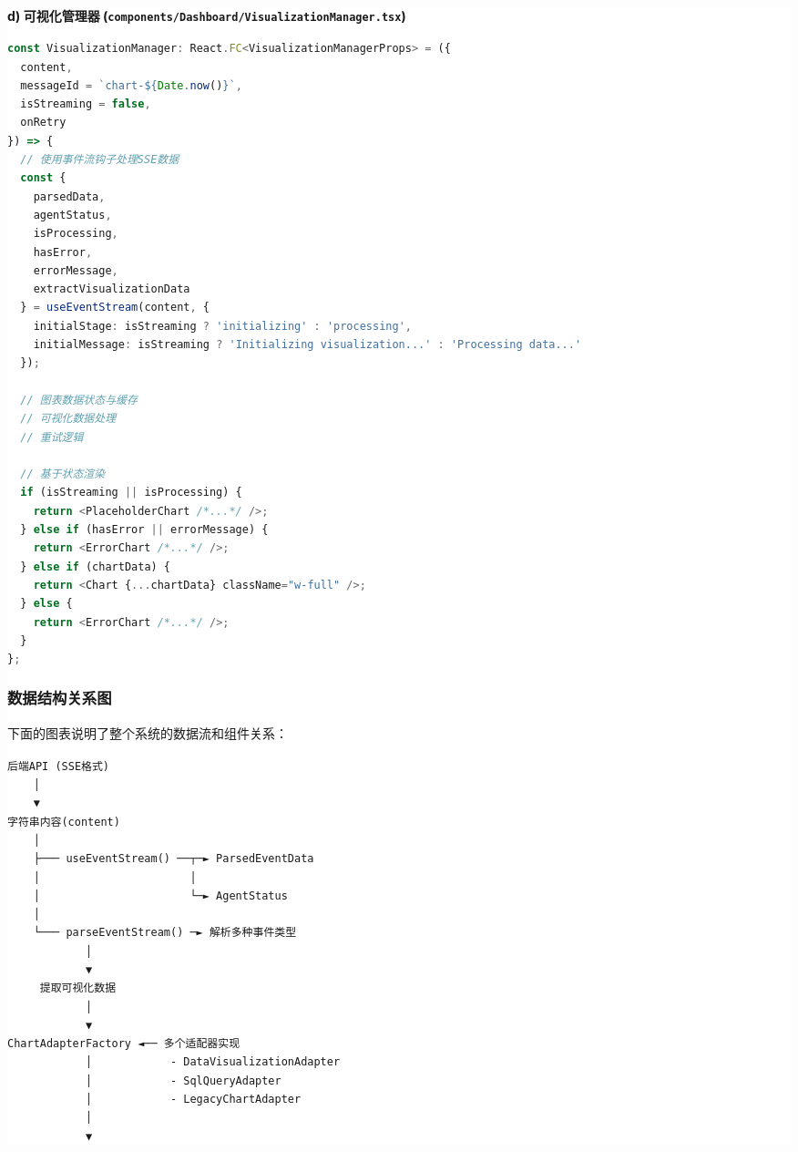 **d) 可视化管理器 (`components/Dashboard/VisualizationManager.tsx`)**

```typescript
const VisualizationManager: React.FC<VisualizationManagerProps> = ({
  content,
  messageId = `chart-${Date.now()}`,
  isStreaming = false,
  onRetry
}) => {
  // 使用事件流钩子处理SSE数据
  const {
    parsedData,
    agentStatus,
    isProcessing,
    hasError,
    errorMessage,
    extractVisualizationData
  } = useEventStream(content, {
    initialStage: isStreaming ? 'initializing' : 'processing',
    initialMessage: isStreaming ? 'Initializing visualization...' : 'Processing data...'
  });

  // 图表数据状态与缓存
  // 可视化数据处理
  // 重试逻辑
  
  // 基于状态渲染
  if (isStreaming || isProcessing) {
    return <PlaceholderChart /*...*/ />;
  } else if (hasError || errorMessage) {
    return <ErrorChart /*...*/ />;
  } else if (chartData) {
    return <Chart {...chartData} className="w-full" />;
  } else {
    return <ErrorChart /*...*/ />;
  }
};
```

### 数据结构关系图

下面的图表说明了整个系统的数据流和组件关系：

```
后端API (SSE格式)
    │
    ▼
字符串内容(content)
    │
    ├─── useEventStream() ──┬─► ParsedEventData
    │                       │
    │                       └─► AgentStatus
    │
    └─── parseEventStream() ─► 解析多种事件类型
            │
            ▼
     提取可视化数据
            │
            ▼
ChartAdapterFactory ◄── 多个适配器实现
            │            - DataVisualizationAdapter
            │            - SqlQueryAdapter 
            │            - LegacyChartAdapter
            │
            ▼
```
